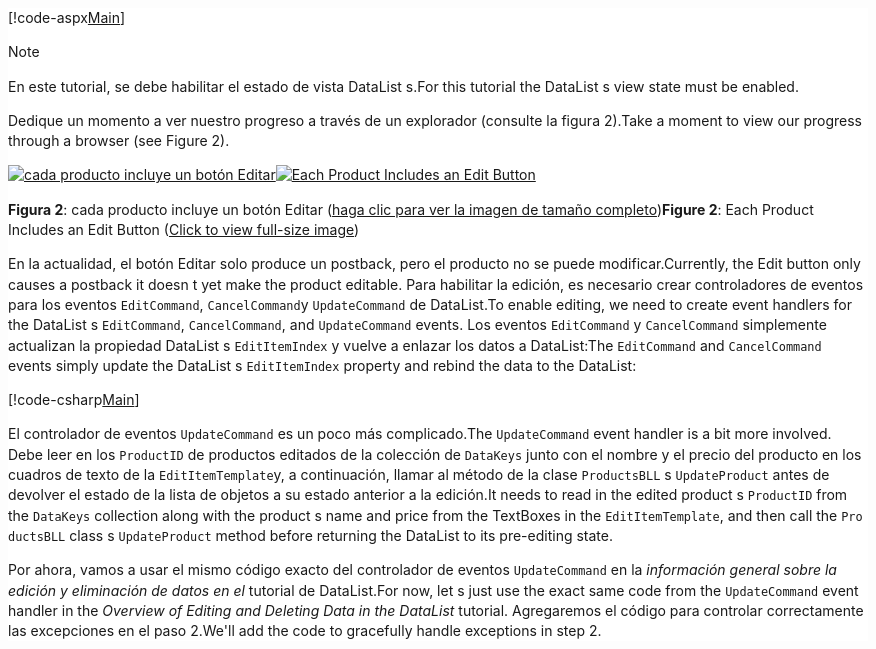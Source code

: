 [!code-aspx[Main](handling-bll-and-dal-level-exceptions-cs/samples/sample1.aspx)]

> [!NOTE]
> <span data-ttu-id="8b6b2-132">En este tutorial, se debe habilitar el estado de vista DataList s.</span><span class="sxs-lookup"><span data-stu-id="8b6b2-132">For this tutorial the DataList s view state must be enabled.</span></span>

<span data-ttu-id="8b6b2-133">Dedique un momento a ver nuestro progreso a través de un explorador (consulte la figura 2).</span><span class="sxs-lookup"><span data-stu-id="8b6b2-133">Take a moment to view our progress through a browser (see Figure 2).</span></span>

<span data-ttu-id="8b6b2-134">[![cada producto incluye un botón Editar](handling-bll-and-dal-level-exceptions-cs/_static/image5.png)](handling-bll-and-dal-level-exceptions-cs/_static/image4.png)</span><span class="sxs-lookup"><span data-stu-id="8b6b2-134">[![Each Product Includes an Edit Button](handling-bll-and-dal-level-exceptions-cs/_static/image5.png)](handling-bll-and-dal-level-exceptions-cs/_static/image4.png)</span></span>

<span data-ttu-id="8b6b2-135">**Figura 2**: cada producto incluye un botón Editar ([haga clic para ver la imagen de tamaño completo](handling-bll-and-dal-level-exceptions-cs/_static/image6.png))</span><span class="sxs-lookup"><span data-stu-id="8b6b2-135">**Figure 2**: Each Product Includes an Edit Button ([Click to view full-size image](handling-bll-and-dal-level-exceptions-cs/_static/image6.png))</span></span>

<span data-ttu-id="8b6b2-136">En la actualidad, el botón Editar solo produce un postback, pero el producto no se puede modificar.</span><span class="sxs-lookup"><span data-stu-id="8b6b2-136">Currently, the Edit button only causes a postback it doesn t yet make the product editable.</span></span> <span data-ttu-id="8b6b2-137">Para habilitar la edición, es necesario crear controladores de eventos para los eventos `EditCommand`, `CancelCommand`y `UpdateCommand` de DataList.</span><span class="sxs-lookup"><span data-stu-id="8b6b2-137">To enable editing, we need to create event handlers for the DataList s `EditCommand`, `CancelCommand`, and `UpdateCommand` events.</span></span> <span data-ttu-id="8b6b2-138">Los eventos `EditCommand` y `CancelCommand` simplemente actualizan la propiedad DataList s `EditItemIndex` y vuelve a enlazar los datos a DataList:</span><span class="sxs-lookup"><span data-stu-id="8b6b2-138">The `EditCommand` and `CancelCommand` events simply update the DataList s `EditItemIndex` property and rebind the data to the DataList:</span></span>

[!code-csharp[Main](handling-bll-and-dal-level-exceptions-cs/samples/sample2.cs)]

<span data-ttu-id="8b6b2-139">El controlador de eventos `UpdateCommand` es un poco más complicado.</span><span class="sxs-lookup"><span data-stu-id="8b6b2-139">The `UpdateCommand` event handler is a bit more involved.</span></span> <span data-ttu-id="8b6b2-140">Debe leer en los `ProductID` de productos editados de la colección de `DataKeys` junto con el nombre y el precio del producto en los cuadros de texto de la `EditItemTemplate`y, a continuación, llamar al método de la clase `ProductsBLL` s `UpdateProduct` antes de devolver el estado de la lista de objetos a su estado anterior a la edición.</span><span class="sxs-lookup"><span data-stu-id="8b6b2-140">It needs to read in the edited product s `ProductID` from the `DataKeys` collection along with the product s name and price from the TextBoxes in the `EditItemTemplate`, and then call the `ProductsBLL` class s `UpdateProduct` method before returning the DataList to its pre-editing state.</span></span>

<span data-ttu-id="8b6b2-141">Por ahora, vamos a usar el mismo código exacto del controlador de eventos `UpdateCommand` en la *información general sobre la edición y eliminación de datos en el* tutorial de DataList.</span><span class="sxs-lookup"><span data-stu-id="8b6b2-141">For now, let s just use the exact same code from the `UpdateCommand` event handler in the *Overview of Editing and Deleting Data in the DataList* tutorial.</span></span> <span data-ttu-id="8b6b2-142">Agregaremos el código para controlar correctamente las excepciones en el paso 2.</span><span class="sxs-lookup"><span data-stu-id="8b6b2-142">We'll add the code to gracefully handle exceptions in step 2.</span></span>
